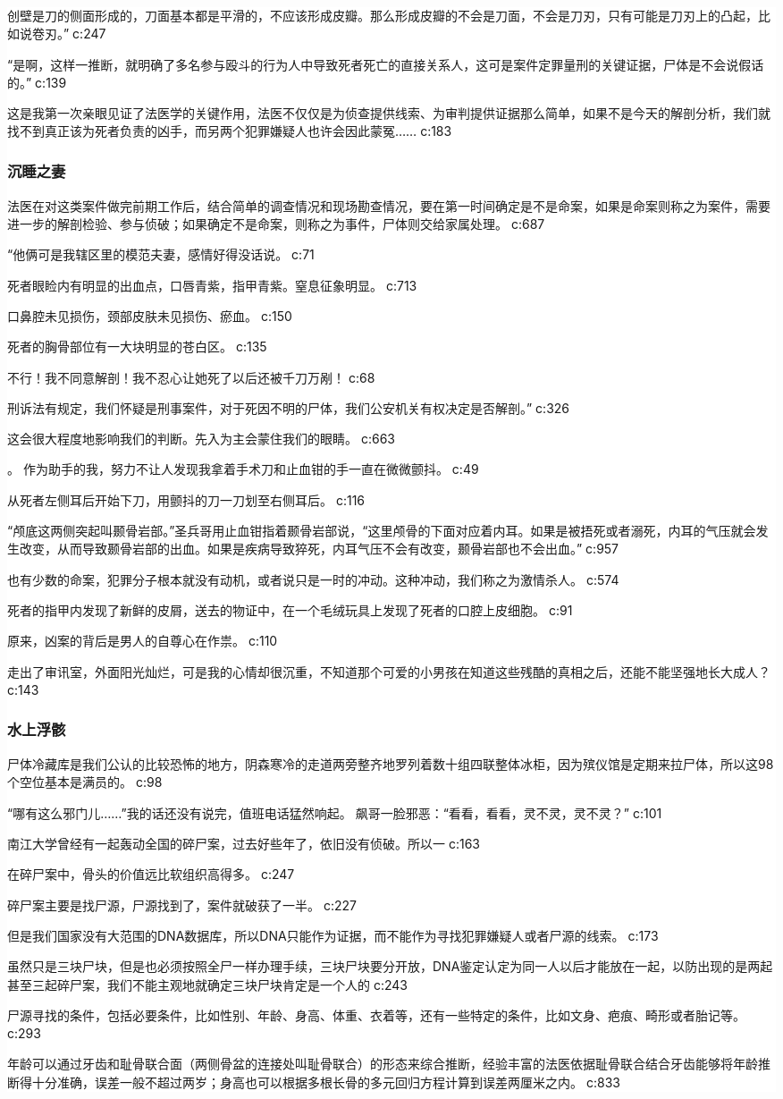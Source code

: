 创壁是刀的侧面形成的，刀面基本都是平滑的，不应该形成皮瓣。那么形成皮瓣的不会是刀面，不会是刀刃，只有可能是刀刃上的凸起，比如说卷刃。” c:247

“是啊，这样一推断，就明确了多名参与殴斗的行为人中导致死者死亡的直接关系人，这可是案件定罪量刑的关键证据，尸体是不会说假话的。” c:139

这是我第一次亲眼见证了法医学的关键作用，法医不仅仅是为侦查提供线索、为审判提供证据那么简单，如果不是今天的解剖分析，我们就找不到真正该为死者负责的凶手，而另两个犯罪嫌疑人也许会因此蒙冤…… c:183

### 沉睡之妻

法医在对这类案件做完前期工作后，结合简单的调查情况和现场勘查情况，要在第一时间确定是不是命案，如果是命案则称之为案件，需要进一步的解剖检验、参与侦破；如果确定不是命案，则称之为事件，尸体则交给家属处理。 c:687

“他俩可是我辖区里的模范夫妻，感情好得没话说。 c:71

死者眼睑内有明显的出血点，口唇青紫，指甲青紫。窒息征象明显。 c:713

口鼻腔未见损伤，颈部皮肤未见损伤、瘀血。 c:150

死者的胸骨部位有一大块明显的苍白区。 c:135

不行！我不同意解剖！我不忍心让她死了以后还被千刀万剐！ c:68

刑诉法有规定，我们怀疑是刑事案件，对于死因不明的尸体，我们公安机关有权决定是否解剖。” c:326

这会很大程度地影响我们的判断。先入为主会蒙住我们的眼睛。 c:663

。 
    作为助手的我，努力不让人发现我拿着手术刀和止血钳的手一直在微微颤抖。 c:49

从死者左侧耳后开始下刀，用颤抖的刀一刀划至右侧耳后。 c:116

“颅底这两侧突起叫颞骨岩部。”圣兵哥用止血钳指着颞骨岩部说，“这里颅骨的下面对应着内耳。如果是被捂死或者溺死，内耳的气压就会发生改变，从而导致颞骨岩部的出血。如果是疾病导致猝死，内耳气压不会有改变，颞骨岩部也不会出血。” c:957

也有少数的命案，犯罪分子根本就没有动机，或者说只是一时的冲动。这种冲动，我们称之为激情杀人。 c:574

死者的指甲内发现了新鲜的皮屑，送去的物证中，在一个毛绒玩具上发现了死者的口腔上皮细胞。 c:91

原来，凶案的背后是男人的自尊心在作祟。 c:110

走出了审讯室，外面阳光灿烂，可是我的心情却很沉重，不知道那个可爱的小男孩在知道这些残酷的真相之后，还能不能坚强地长大成人？ c:143

### 水上浮骸

尸体冷藏库是我们公认的比较恐怖的地方，阴森寒冷的走道两旁整齐地罗列着数十组四联整体冰柜，因为殡仪馆是定期来拉尸体，所以这98个空位基本是满员的。 c:98

“哪有这么邪门儿……”我的话还没有说完，值班电话猛然响起。 
    飙哥一脸邪恶：“看看，看看，灵不灵，灵不灵？” c:101

南江大学曾经有一起轰动全国的碎尸案，过去好些年了，依旧没有侦破。所以一 c:163

在碎尸案中，骨头的价值远比软组织高得多。 c:247

碎尸案主要是找尸源，尸源找到了，案件就破获了一半。 c:227

但是我们国家没有大范围的DNA数据库，所以DNA只能作为证据，而不能作为寻找犯罪嫌疑人或者尸源的线索。 c:173

虽然只是三块尸块，但是也必须按照全尸一样办理手续，三块尸块要分开放，DNA鉴定认定为同一人以后才能放在一起，以防出现的是两起甚至三起碎尸案，我们不能主观地就确定三块尸块肯定是一个人的 c:243

尸源寻找的条件，包括必要条件，比如性别、年龄、身高、体重、衣着等，还有一些特定的条件，比如文身、疤痕、畸形或者胎记等。 c:293

年龄可以通过牙齿和耻骨联合面（两侧骨盆的连接处叫耻骨联合）的形态来综合推断，经验丰富的法医依据耻骨联合结合牙齿能够将年龄推断得十分准确，误差一般不超过两岁；身高也可以根据多根长骨的多元回归方程计算到误差两厘米之内。 c:833
